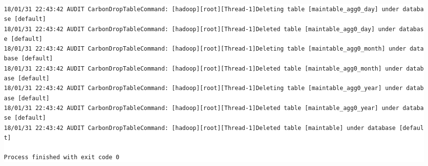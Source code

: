	18/01/31 22:43:42 AUDIT CarbonDropTableCommand: [hadoop][root][Thread-1]Deleting table [maintable_agg0_day] under database [default]
	18/01/31 22:43:42 AUDIT CarbonDropTableCommand: [hadoop][root][Thread-1]Deleted table [maintable_agg0_day] under database [default]
	18/01/31 22:43:42 AUDIT CarbonDropTableCommand: [hadoop][root][Thread-1]Deleting table [maintable_agg0_month] under database [default]
	18/01/31 22:43:42 AUDIT CarbonDropTableCommand: [hadoop][root][Thread-1]Deleted table [maintable_agg0_month] under database [default]
	18/01/31 22:43:42 AUDIT CarbonDropTableCommand: [hadoop][root][Thread-1]Deleting table [maintable_agg0_year] under database [default]
	18/01/31 22:43:42 AUDIT CarbonDropTableCommand: [hadoop][root][Thread-1]Deleted table [maintable_agg0_year] under database [default]
	18/01/31 22:43:42 AUDIT CarbonDropTableCommand: [hadoop][root][Thread-1]Deleted table [maintable] under database [default]
	
	Process finished with exit code 0
